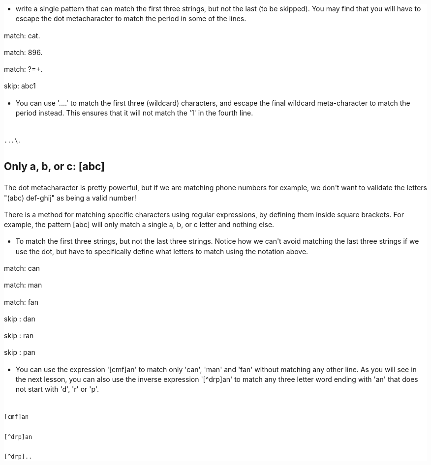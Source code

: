 - write a single pattern that can match the first three strings, but not the last (to be skipped). You may find that you will have to escape the dot metacharacter to match the period in some of the lines.

match: cat.

match: 896. 

match: ?=+. 

skip: abc1 

- You can use '...\.' to match the first three (wildcard) characters, and escape the final wildcard meta-character to match the period instead. This ensures that it will not match the '1' in the fourth line.

```

...\.

```

## Only a, b, or c: [abc] 
The dot metacharacter is pretty powerful, but if we are matching phone numbers for example, we don't want to validate the letters "(abc) def-ghij" as being a valid number!

There is a method for matching specific characters using regular expressions, by defining them inside square brackets. 
For example, the pattern [abc] will only match a single a, b, or c letter and nothing else.


-  To match the first three strings, but not the last three strings. Notice how we can't avoid matching the last three strings if we use the dot, but have to specifically define what letters to match using the notation above.

match: can

match: man  

match: fan  

skip : dan 

skip : ran  

skip : pan 

- You can use the expression '[cmf]an' to match only 'can', 'man' and 'fan' without matching any other line. As you will see in the next lesson, you can also use the inverse expression '[^drp]an' to match any three letter word ending with 'an' that does not start with 'd', 'r' or 'p'.

```

[cmf]an

[^drp]an

[^drp]..

```
